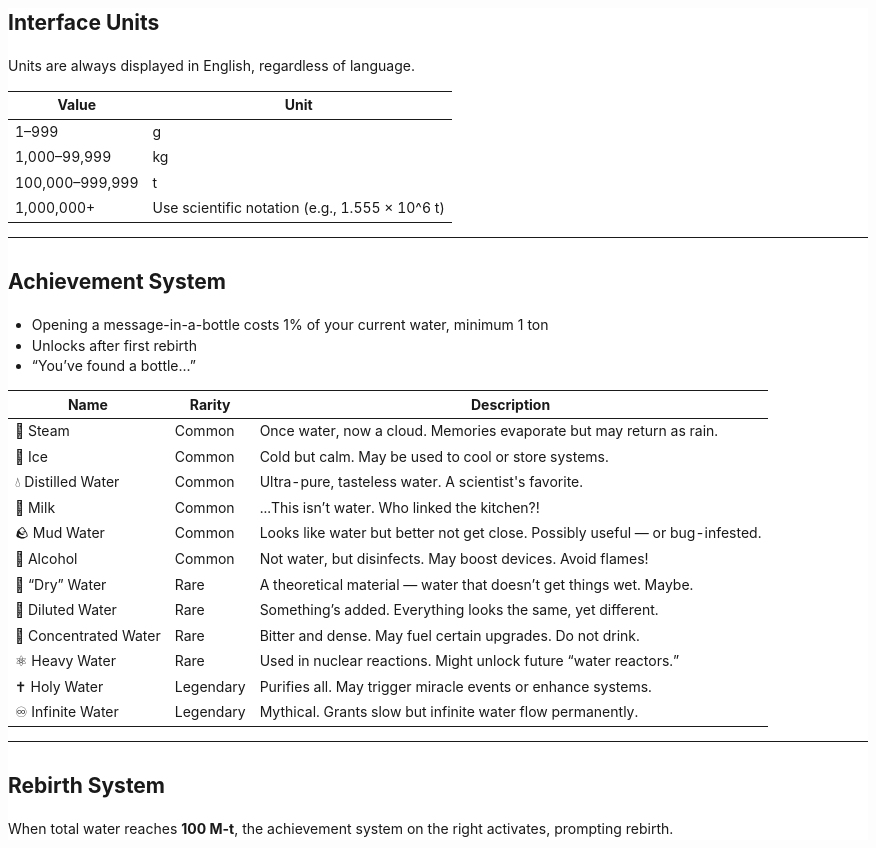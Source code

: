 
## Interface Units

Units are always displayed in English, regardless of language.

| Value           | Unit                                           |
| --------------- | ---------------------------------------------- |
| 1–999           | g                                              |
| 1,000–99,999    | kg                                             |
| 100,000–999,999 | t                                              |
| 1,000,000+      | Use scientific notation (e.g., 1.555 × 10^6 t) |

---

## Achievement System

* Opening a message-in-a-bottle costs 1% of your current water, minimum 1 ton
* Unlocks after first rebirth
* “You’ve found a bottle...”

| Name                  | Rarity    | Description                                                                   |
| --------------------- | --------- | ----------------------------------------------------------------------------- |
| 💨 Steam              | Common    | Once water, now a cloud. Memories evaporate but may return as rain.           |
| 🧊 Ice                | Common    | Cold but calm. May be used to cool or store systems.                          |
| 💧 Distilled Water    | Common    | Ultra-pure, tasteless water. A scientist's favorite.                          |
| 🥛 Milk               | Common    | ...This isn’t water. Who linked the kitchen?!                                 |
| 🪨 Mud Water          | Common    | Looks like water but better not get close. Possibly useful — or bug-infested. |
| 🧴 Alcohol            | Common    | Not water, but disinfects. May boost devices. Avoid flames!                   |
| 🫧 “Dry” Water        | Rare      | A theoretical material — water that doesn’t get things wet. Maybe.            |
| 🫗 Diluted Water      | Rare      | Something’s added. Everything looks the same, yet different.                  |
| 🧪 Concentrated Water | Rare      | Bitter and dense. May fuel certain upgrades. Do not drink.                    |
| ⚛️ Heavy Water        | Rare      | Used in nuclear reactions. Might unlock future “water reactors.”              |
| ✝️ Holy Water         | Legendary | Purifies all. May trigger miracle events or enhance systems.                  |
| ♾️ Infinite Water     | Legendary | Mythical. Grants slow but infinite water flow permanently.                    |

---

## Rebirth System

When total water reaches **100 M-t**, the achievement system on the right activates, prompting rebirth.
